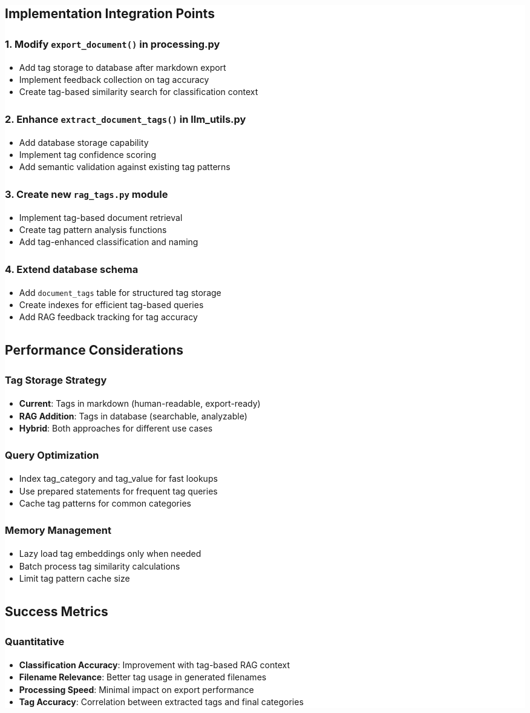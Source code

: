 ## Implementation Integration Points

### 1. Modify `export_document()` in processing.py
- Add tag storage to database after markdown export
- Implement feedback collection on tag accuracy
- Create tag-based similarity search for classification context

### 2. Enhance `extract_document_tags()` in llm_utils.py  
- Add database storage capability
- Implement tag confidence scoring
- Add semantic validation against existing tag patterns

### 3. Create new `rag_tags.py` module
- Implement tag-based document retrieval
- Create tag pattern analysis functions
- Add tag-enhanced classification and naming

### 4. Extend database schema
- Add `document_tags` table for structured tag storage
- Create indexes for efficient tag-based queries
- Add RAG feedback tracking for tag accuracy

## Performance Considerations

### Tag Storage Strategy
- **Current**: Tags in markdown (human-readable, export-ready)
- **RAG Addition**: Tags in database (searchable, analyzable)
- **Hybrid**: Both approaches for different use cases

### Query Optimization
- Index tag_category and tag_value for fast lookups
- Use prepared statements for frequent tag queries
- Cache tag patterns for common categories

### Memory Management
- Lazy load tag embeddings only when needed
- Batch process tag similarity calculations
- Limit tag pattern cache size

## Success Metrics

### Quantitative
- **Classification Accuracy**: Improvement with tag-based RAG context
- **Filename Relevance**: Better tag usage in generated filenames  
- **Processing Speed**: Minimal impact on export performance
- **Tag Accuracy**: Correlation between extracted tags and final categories
